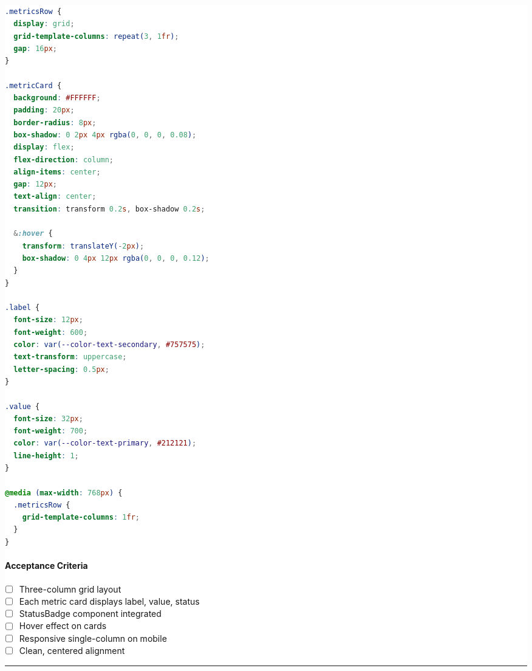```scss
.metricsRow {
  display: grid;
  grid-template-columns: repeat(3, 1fr);
  gap: 16px;
}

.metricCard {
  background: #FFFFFF;
  padding: 20px;
  border-radius: 8px;
  box-shadow: 0 2px 4px rgba(0, 0, 0, 0.08);
  display: flex;
  flex-direction: column;
  align-items: center;
  gap: 12px;
  text-align: center;
  transition: transform 0.2s, box-shadow 0.2s;
  
  &:hover {
    transform: translateY(-2px);
    box-shadow: 0 4px 12px rgba(0, 0, 0, 0.12);
  }
}

.label {
  font-size: 12px;
  font-weight: 600;
  color: var(--color-text-secondary, #757575);
  text-transform: uppercase;
  letter-spacing: 0.5px;
}

.value {
  font-size: 32px;
  font-weight: 700;
  color: var(--color-text-primary, #212121);
  line-height: 1;
}

@media (max-width: 768px) {
  .metricsRow {
    grid-template-columns: 1fr;
  }
}
```

#### Acceptance Criteria

- [ ] Three-column grid layout
- [ ] Each metric card displays label, value, status
- [ ] StatusBadge component integrated
- [ ] Hover effect on cards
- [ ] Responsive single-column on mobile
- [ ] Clean, centered alignment

---